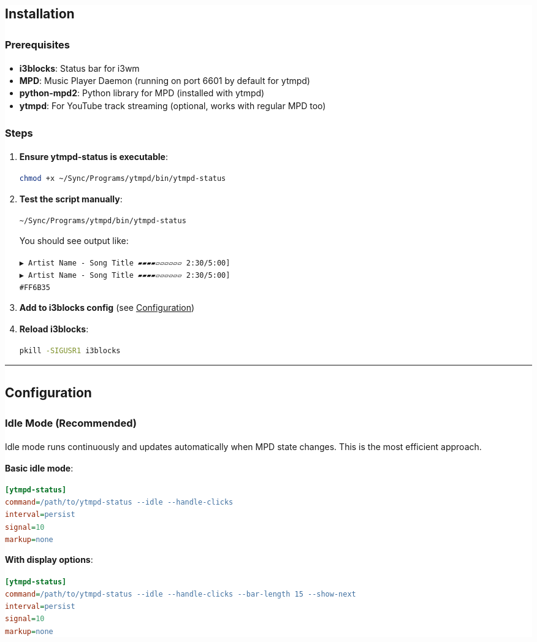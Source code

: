 
## Installation

### Prerequisites

- **i3blocks**: Status bar for i3wm
- **MPD**: Music Player Daemon (running on port 6601 by default for ytmpd)
- **python-mpd2**: Python library for MPD (installed with ytmpd)
- **ytmpd**: For YouTube track streaming (optional, works with regular MPD too)

### Steps

1. **Ensure ytmpd-status is executable**:
   ```bash
   chmod +x ~/Sync/Programs/ytmpd/bin/ytmpd-status
   ```

2. **Test the script manually**:
   ```bash
   ~/Sync/Programs/ytmpd/bin/ytmpd-status
   ```

   You should see output like:
   ```
   ▶ Artist Name - Song Title ▰▰▰▰▱▱▱▱▱▱ 2:30/5:00]
   ▶ Artist Name - Song Title ▰▰▰▰▱▱▱▱▱▱ 2:30/5:00]
   #FF6B35
   ```

3. **Add to i3blocks config** (see [Configuration](#configuration))

4. **Reload i3blocks**:
   ```bash
   pkill -SIGUSR1 i3blocks
   ```

---

## Configuration

### Idle Mode (Recommended)

Idle mode runs continuously and updates automatically when MPD state changes. This is the most efficient approach.

**Basic idle mode**:
```ini
[ytmpd-status]
command=/path/to/ytmpd-status --idle --handle-clicks
interval=persist
signal=10
markup=none
```

**With display options**:
```ini
[ytmpd-status]
command=/path/to/ytmpd-status --idle --handle-clicks --bar-length 15 --show-next
interval=persist
signal=10
markup=none
```
